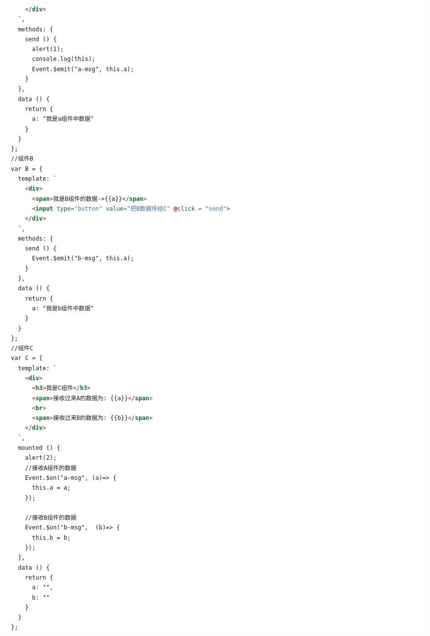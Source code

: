```html
      </div>
    `,
    methods: {
      send () {
        alert(1);
        console.log(this);
        Event.$emit("a-msg", this.a);
      }
    },
    data () {
      return {
        a: "我是a组件中数据"
      }
    }
  };
  //组件B
  var B = {
    template: `
      <div>
        <span>我是B组件的数据->{{a}}</span>
        <input type="button" value="把B数据传给C" @click = "send">
      </div>
    `,
    methods: {
      send () {
        Event.$emit("b-msg", this.a);
      }
    },
    data () {
      return {
        a: "我是b组件中数据"
      }
    }
  };
  //组件C
  var C = {
    template: `
      <div>
        <h3>我是C组件</h3>
        <span>接收过来A的数据为: {{a}}</span>
        <br>
        <span>接收过来B的数据为: {{b}}</span>
      </div>
    `,
    mounted () {
      alert(2);
      //接收A组件的数据
      Event.$on("a-msg", (a)=> {
        this.a = a;
      });
 
      //接收B组件的数据
      Event.$on("b-msg",  (b)=> {
        this.b = b;
      });
    },
    data () {
      return {
        a: "",
        b: ""
      }
    }
  };
```